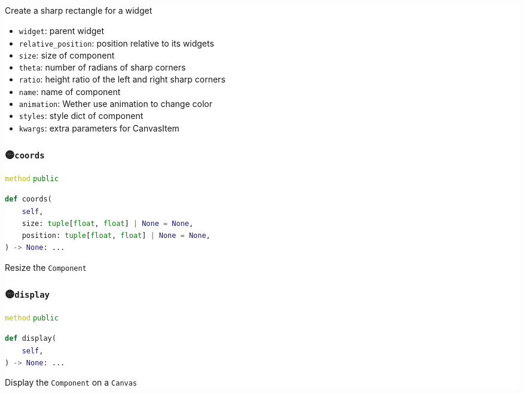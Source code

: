 Create a sharp rectangle for a widget

* `widget`: parent widget
* `relative_position`: position relative to its widgets
* `size`: size of component
* `theta`: number of radians of sharp corners
* `ratio`: height ratio of the left and right sharp corners
* `name`: name of component
* `animation`: Wether use animation to change color
* `styles`: style dict of component
* `kwargs`: extra parameters for CanvasItem


### 🟡`coords`


<code style='color: #BBBB00;'>method</code> <code style='color: green;'>public</code>

```python
def coords(
    self,
    size: tuple[float, float] | None = None,
    position: tuple[float, float] | None = None,
) -> None: ...
```
Resize the `Component`

### 🟡`display`


<code style='color: #BBBB00;'>method</code> <code style='color: green;'>public</code>

```python
def display(
    self,
) -> None: ...
```
Display the `Component` on a `Canvas`



